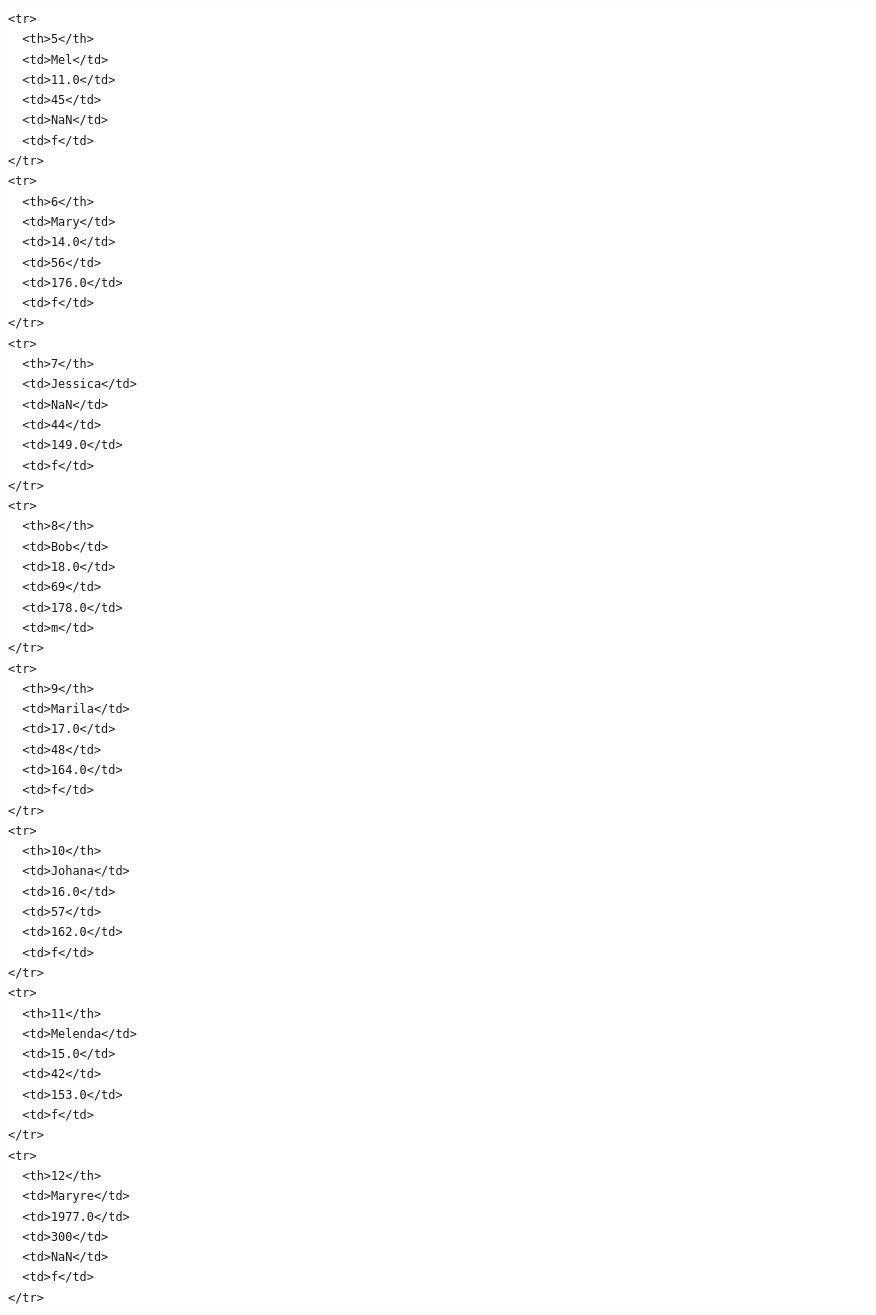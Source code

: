     <tr>
      <th>5</th>
      <td>Mel</td>
      <td>11.0</td>
      <td>45</td>
      <td>NaN</td>
      <td>f</td>
    </tr>
    <tr>
      <th>6</th>
      <td>Mary</td>
      <td>14.0</td>
      <td>56</td>
      <td>176.0</td>
      <td>f</td>
    </tr>
    <tr>
      <th>7</th>
      <td>Jessica</td>
      <td>NaN</td>
      <td>44</td>
      <td>149.0</td>
      <td>f</td>
    </tr>
    <tr>
      <th>8</th>
      <td>Bob</td>
      <td>18.0</td>
      <td>69</td>
      <td>178.0</td>
      <td>m</td>
    </tr>
    <tr>
      <th>9</th>
      <td>Marila</td>
      <td>17.0</td>
      <td>48</td>
      <td>164.0</td>
      <td>f</td>
    </tr>
    <tr>
      <th>10</th>
      <td>Johana</td>
      <td>16.0</td>
      <td>57</td>
      <td>162.0</td>
      <td>f</td>
    </tr>
    <tr>
      <th>11</th>
      <td>Melenda</td>
      <td>15.0</td>
      <td>42</td>
      <td>153.0</td>
      <td>f</td>
    </tr>
    <tr>
      <th>12</th>
      <td>Maryre</td>
      <td>1977.0</td>
      <td>300</td>
      <td>NaN</td>
      <td>f</td>
    </tr>